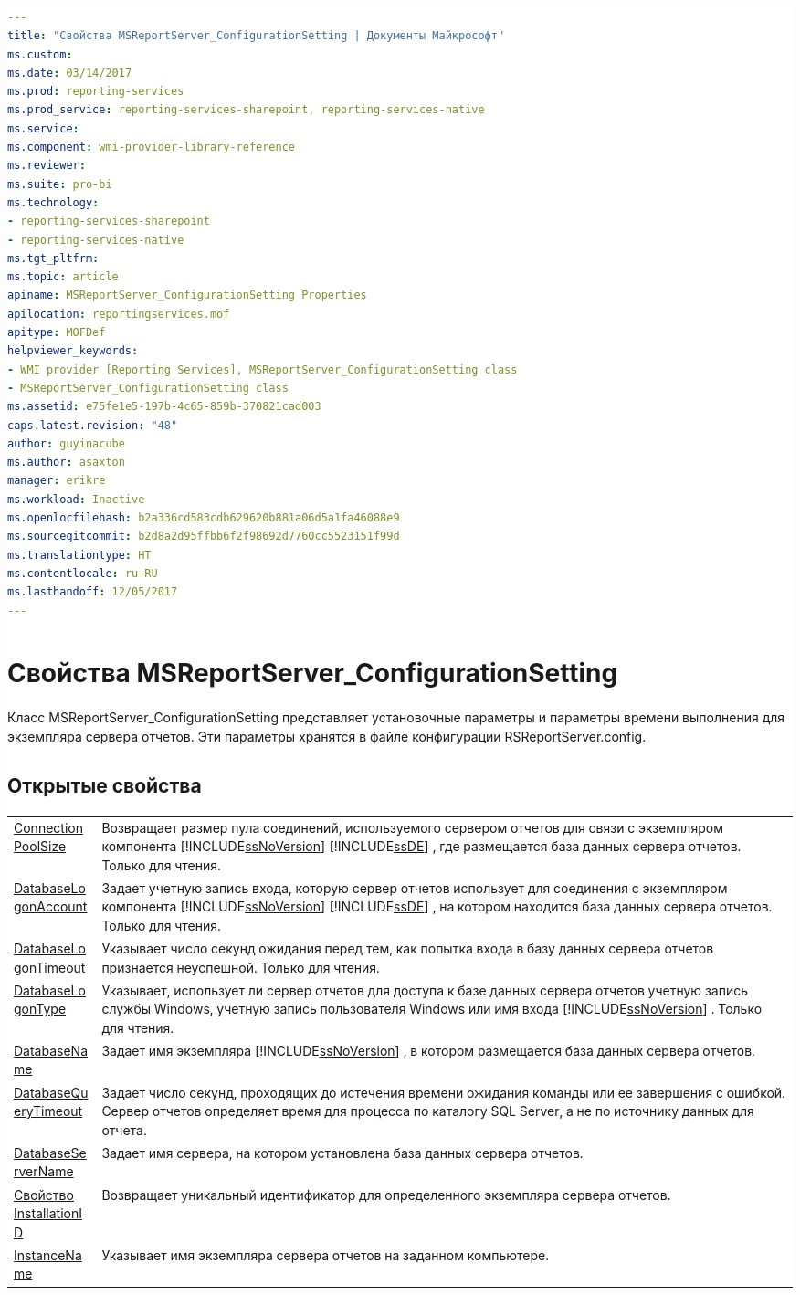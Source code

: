 ```yaml
---
title: "Свойства MSReportServer_ConfigurationSetting | Документы Майкрософт"
ms.custom: 
ms.date: 03/14/2017
ms.prod: reporting-services
ms.prod_service: reporting-services-sharepoint, reporting-services-native
ms.service: 
ms.component: wmi-provider-library-reference
ms.reviewer: 
ms.suite: pro-bi
ms.technology:
- reporting-services-sharepoint
- reporting-services-native
ms.tgt_pltfrm: 
ms.topic: article
apiname: MSReportServer_ConfigurationSetting Properties
apilocation: reportingservices.mof
apitype: MOFDef
helpviewer_keywords:
- WMI provider [Reporting Services], MSReportServer_ConfigurationSetting class
- MSReportServer_ConfigurationSetting class
ms.assetid: e75fe1e5-197b-4c65-859b-370821cad003
caps.latest.revision: "48"
author: guyinacube
ms.author: asaxton
manager: erikre
ms.workload: Inactive
ms.openlocfilehash: b2a336cd583cdb629620b881a06d5a1fa46088e9
ms.sourcegitcommit: b2d8a2d95ffbb6f2f98692d7760cc5523151f99d
ms.translationtype: HT
ms.contentlocale: ru-RU
ms.lasthandoff: 12/05/2017
---
```

# <a name="msreportserverconfigurationsetting-properties"></a>Свойства MSReportServer_ConfigurationSetting
  Класс MSReportServer_ConfigurationSetting представляет установочные параметры и параметры времени выполнения для экземпляра сервера отчетов. Эти параметры хранятся в файле конфигурации RSReportServer.config.  
  
## <a name="public-properties"></a>Открытые свойства  
  
|||  
|-|-|  
|[ConnectionPoolSize](../../reporting-services/wmi-provider-library-reference/configurationsetting-property-connectionpoolsize.md)|Возвращает размер пула соединений, используемого сервером отчетов для связи с экземпляром компонента [!INCLUDE[ssNoVersion](../../includes/ssnoversion-md.md)] [!INCLUDE[ssDE](../../includes/ssde-md.md)] , где размещается база данных сервера отчетов. Только для чтения.|  
|[DatabaseLogonAccount](../../reporting-services/wmi-provider-library-reference/configurationsetting-property-databaselogonaccount.md)|Задает учетную запись входа, которую сервер отчетов использует для соединения с экземпляром компонента [!INCLUDE[ssNoVersion](../../includes/ssnoversion-md.md)] [!INCLUDE[ssDE](../../includes/ssde-md.md)] , на котором находится база данных сервера отчетов. Только для чтения.|  
|[DatabaseLogonTimeout](../../reporting-services/wmi-provider-library-reference/configurationsetting-property-databaselogontimeout.md)|Указывает число секунд ожидания перед тем, как попытка входа в базу данных сервера отчетов признается неуспешной. Только для чтения.|  
|[DatabaseLogonType](../../reporting-services/wmi-provider-library-reference/configurationsetting-property-databaselogontype.md)|Указывает, использует ли сервер отчетов для доступа к базе данных сервера отчетов учетную запись службы Windows, учетную запись пользователя Windows или имя входа [!INCLUDE[ssNoVersion](../../includes/ssnoversion-md.md)] . Только для чтения.|  
|[DatabaseName](../../reporting-services/wmi-provider-library-reference/configurationsetting-property-databasename.md)|Задает имя экземпляра [!INCLUDE[ssNoVersion](../../includes/ssnoversion-md.md)] , в котором размещается база данных сервера отчетов.|  
|[DatabaseQueryTimeout](../../reporting-services/wmi-provider-library-reference/configurationsetting-property-databasequerytimeout.md)|Задает число секунд, проходящих до истечения времени ожидания команды или ее завершения с ошибкой. Сервер отчетов определяет время для процесса по каталогу SQL Server, а не по источнику данных для отчета.|  
|[DatabaseServerName](../../reporting-services/wmi-provider-library-reference/configurationsetting-property-databaseservername.md)|Задает имя сервера, на котором установлена база данных сервера отчетов.|  
|[Свойство InstallationID](../../reporting-services/wmi-provider-library-reference/configurationsetting-property-installationid.md)|Возвращает уникальный идентификатор для определенного экземпляра сервера отчетов.|  
|[InstanceName](../../reporting-services/wmi-provider-library-reference/configurationsetting-property-instancename.md)|Указывает имя экземпляра сервера отчетов на заданном компьютере.|  